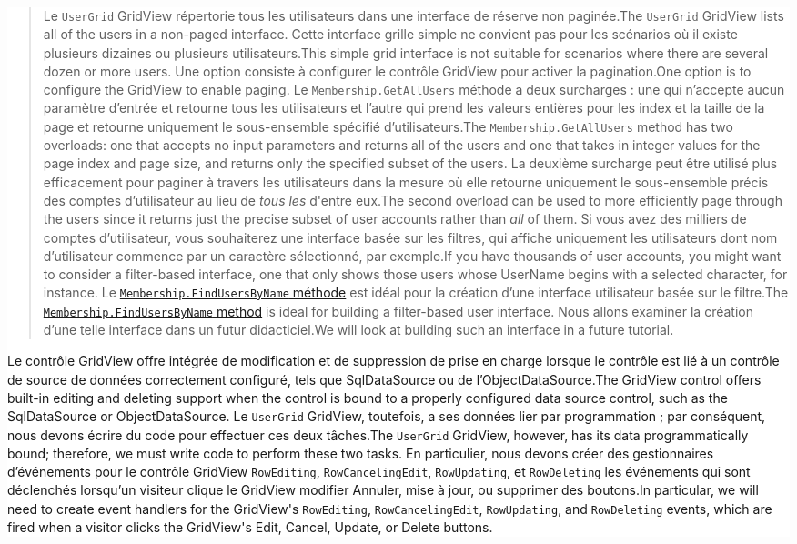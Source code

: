 > <span data-ttu-id="e19ca-299">Le `UserGrid` GridView répertorie tous les utilisateurs dans une interface de réserve non paginée.</span><span class="sxs-lookup"><span data-stu-id="e19ca-299">The `UserGrid` GridView lists all of the users in a non-paged interface.</span></span> <span data-ttu-id="e19ca-300">Cette interface grille simple ne convient pas pour les scénarios où il existe plusieurs dizaines ou plusieurs utilisateurs.</span><span class="sxs-lookup"><span data-stu-id="e19ca-300">This simple grid interface is not suitable for scenarios where there are several dozen or more users.</span></span> <span data-ttu-id="e19ca-301">Une option consiste à configurer le contrôle GridView pour activer la pagination.</span><span class="sxs-lookup"><span data-stu-id="e19ca-301">One option is to configure the GridView to enable paging.</span></span> <span data-ttu-id="e19ca-302">Le `Membership.GetAllUsers` méthode a deux surcharges : une qui n’accepte aucun paramètre d’entrée et retourne tous les utilisateurs et l’autre qui prend les valeurs entières pour les index et la taille de la page et retourne uniquement le sous-ensemble spécifié d’utilisateurs.</span><span class="sxs-lookup"><span data-stu-id="e19ca-302">The `Membership.GetAllUsers` method has two overloads: one that accepts no input parameters and returns all of the users and one that takes in integer values for the page index and page size, and returns only the specified subset of the users.</span></span> <span data-ttu-id="e19ca-303">La deuxième surcharge peut être utilisé plus efficacement pour paginer à travers les utilisateurs dans la mesure où elle retourne uniquement le sous-ensemble précis des comptes d’utilisateur au lieu de *tous les* d'entre eux.</span><span class="sxs-lookup"><span data-stu-id="e19ca-303">The second overload can be used to more efficiently page through the users since it returns just the precise subset of user accounts rather than *all* of them.</span></span> <span data-ttu-id="e19ca-304">Si vous avez des milliers de comptes d’utilisateur, vous souhaiterez une interface basée sur les filtres, qui affiche uniquement les utilisateurs dont nom d’utilisateur commence par un caractère sélectionné, par exemple.</span><span class="sxs-lookup"><span data-stu-id="e19ca-304">If you have thousands of user accounts, you might want to consider a filter-based interface, one that only shows those users whose UserName begins with a selected character, for instance.</span></span> <span data-ttu-id="e19ca-305">Le [ `Membership.FindUsersByName` méthode](https://msdn.microsoft.com/library/system.web.security.membership.findusersbyname.aspx) est idéal pour la création d’une interface utilisateur basée sur le filtre.</span><span class="sxs-lookup"><span data-stu-id="e19ca-305">The [`Membership.FindUsersByName` method](https://msdn.microsoft.com/library/system.web.security.membership.findusersbyname.aspx) is ideal for building a filter-based user interface.</span></span> <span data-ttu-id="e19ca-306">Nous allons examiner la création d’une telle interface dans un futur didacticiel.</span><span class="sxs-lookup"><span data-stu-id="e19ca-306">We will look at building such an interface in a future tutorial.</span></span>


<span data-ttu-id="e19ca-307">Le contrôle GridView offre intégrée de modification et de suppression de prise en charge lorsque le contrôle est lié à un contrôle de source de données correctement configuré, tels que SqlDataSource ou de l’ObjectDataSource.</span><span class="sxs-lookup"><span data-stu-id="e19ca-307">The GridView control offers built-in editing and deleting support when the control is bound to a properly configured data source control, such as the SqlDataSource or ObjectDataSource.</span></span> <span data-ttu-id="e19ca-308">Le `UserGrid` GridView, toutefois, a ses données lier par programmation ; par conséquent, nous devons écrire du code pour effectuer ces deux tâches.</span><span class="sxs-lookup"><span data-stu-id="e19ca-308">The `UserGrid` GridView, however, has its data programmatically bound; therefore, we must write code to perform these two tasks.</span></span> <span data-ttu-id="e19ca-309">En particulier, nous devons créer des gestionnaires d’événements pour le contrôle GridView `RowEditing`, `RowCancelingEdit`, `RowUpdating`, et `RowDeleting` les événements qui sont déclenchés lorsqu’un visiteur clique le GridView modifier Annuler, mise à jour, ou supprimer des boutons.</span><span class="sxs-lookup"><span data-stu-id="e19ca-309">In particular, we will need to create event handlers for the GridView's `RowEditing`, `RowCancelingEdit`, `RowUpdating`, and `RowDeleting` events, which are fired when a visitor clicks the GridView's Edit, Cancel, Update, or Delete buttons.</span></span>
